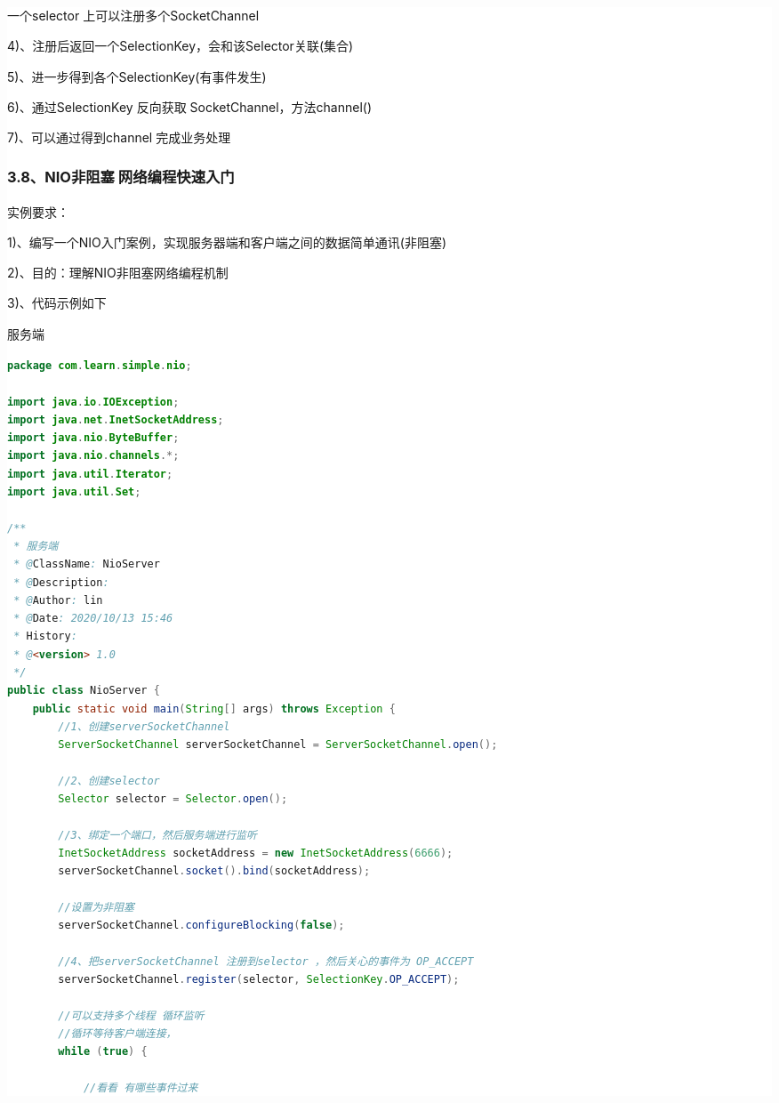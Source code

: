 ```

```

 一个selector 上可以注册多个SocketChannel

4)、注册后返回一个SelectionKey，会和该Selector关联(集合)

5)、进一步得到各个SelectionKey(有事件发生)

6)、通过SelectionKey 反向获取 SocketChannel，方法channel()

7)、可以通过得到channel 完成业务处理



### 3.8、NIO非阻塞 网络编程快速入门

  实例要求：

1)、编写一个NIO入门案例，实现服务器端和客户端之间的数据简单通讯(非阻塞)

2)、目的：理解NIO非阻塞网络编程机制

3)、代码示例如下

 服务端

```java
package com.learn.simple.nio;

import java.io.IOException;
import java.net.InetSocketAddress;
import java.nio.ByteBuffer;
import java.nio.channels.*;
import java.util.Iterator;
import java.util.Set;

/**
 * 服务端
 * @ClassName: NioServer
 * @Description:
 * @Author: lin
 * @Date: 2020/10/13 15:46
 * History:
 * @<version> 1.0
 */
public class NioServer {
    public static void main(String[] args) throws Exception {
        //1、创建serverSocketChannel
        ServerSocketChannel serverSocketChannel = ServerSocketChannel.open();

        //2、创建selector
        Selector selector = Selector.open();

        //3、绑定一个端口，然后服务端进行监听
        InetSocketAddress socketAddress = new InetSocketAddress(6666);
        serverSocketChannel.socket().bind(socketAddress);

        //设置为非阻塞
        serverSocketChannel.configureBlocking(false);

        //4、把serverSocketChannel 注册到selector ，然后关心的事件为 OP_ACCEPT
        serverSocketChannel.register(selector, SelectionKey.OP_ACCEPT);

        //可以支持多个线程 循环监听
        //循环等待客户端连接，
        while (true) {

            //看看 有哪些事件过来
```